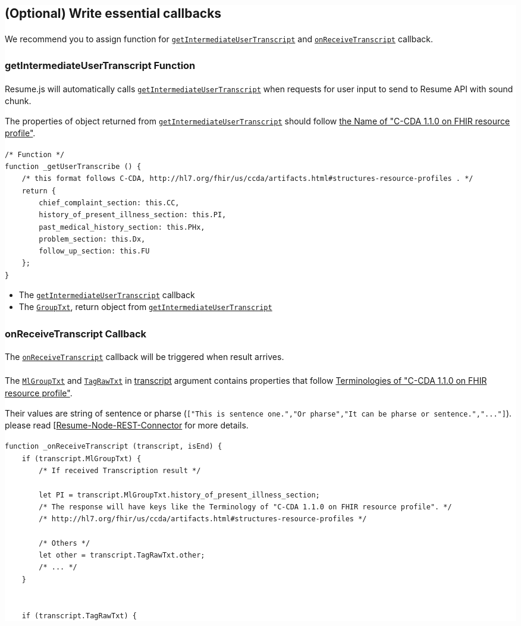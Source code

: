 
## (Optional) Write essential callbacks  <a name="conv-call"></a>
We recommend you to assign function for [`getIntermediateUserTranscript`](Resume.js.md#getIntermediateUserTranscript) and [`onReceiveTranscript`](Resume.js.md#onReceiveTranscript) callback.  

### getIntermediateUserTranscript Function
Resume.js will automatically calls [`getIntermediateUserTranscript`](Resume.js.md#getIntermediateUserTranscript) when requests for user input to send to Resume API with sound chunk.

The properties of object returned from [`getIntermediateUserTranscript`](Resume.js.md#getIntermediateUserTranscript) should follow [the Name of "C-CDA 1.1.0 on FHIR resource profile"](../README.md#freq-doc). 

```JS
/* Function */
function _getUserTranscribe () {
    /* this format follows C-CDA, http://hl7.org/fhir/us/ccda/artifacts.html#structures-resource-profiles . */
    return {
        chief_complaint_section: this.CC,
        history_of_present_illness_section: this.PI,
        past_medical_history_section: this.PHx,
        problem_section: this.Dx,
        follow_up_section: this.FU
    };
}
```
- The [`getIntermediateUserTranscript`](Resume.js.md#getIntermediateUserTranscript) callback
- The [`GroupTxt`](https://github.com/pahntanapat/Resume-Node-REST-Connector/blob/main/docs/Resume-REST-API-Connect.md#module_Resume-REST-API-Connect..GroupText), return object from [`getIntermediateUserTranscript`](Resume.js.md#getIntermediateUserTranscript)

### onReceiveTranscript Callback
The [`onReceiveTranscript`](Resume.js.md#onReceiveTranscript) callback will be triggered when result arrives. <br>  
The [`MlGroupTxt`](https://github.com/pahntanapat/Resume-Node-REST-Connector/blob/main/docs/Resume-REST-API-Connect.md#module_Resume-REST-API-Connect..GroupText) and [`TagRawTxt`](https://github.com/pahntanapat/Resume-Node-REST-Connector/blob/main/docs/Resume-REST-API-Connect.md#module_Resume-REST-API-Connect..GroupText) in [transcript](Resume.js.md#Transcript) argument contains properties that follow [Terminologies of "C-CDA 1.1.0 on FHIR resource profile"](http://hl7.org/fhir/us/ccda/artifacts.html#structures-resource-profiles).
 
Their values are string of sentence or pharse (`["This is sentence one.","Or pharse","It can be pharse or sentence.","..."]`). please read [[Resume-Node-REST-Connector](https://github.com/pahntanapat/Resume-Node-REST-Connector) for more details.

```JS
function _onReceiveTranscript (transcript, isEnd) {
    if (transcript.MlGroupTxt) {
        /* If received Transcription result */
        
        let PI = transcript.MlGroupTxt.history_of_present_illness_section;
        /* The response will have keys like the Terminology of "C-CDA 1.1.0 on FHIR resource profile". */
        /* http://hl7.org/fhir/us/ccda/artifacts.html#structures-resource-profiles */

        /* Others */
        let other = transcript.TagRawTxt.other;
        /* ... */
    }
    

    if (transcript.TagRawTxt) {
```